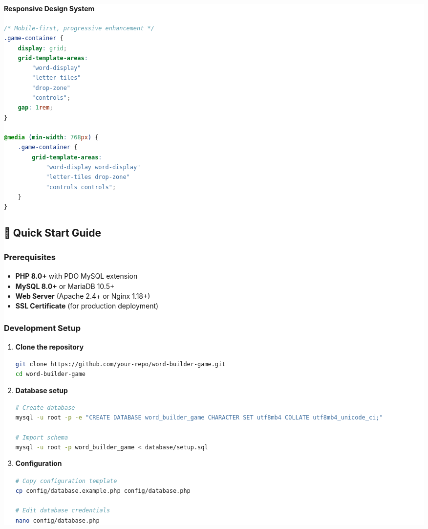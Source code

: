 #### Responsive Design System
```css
/* Mobile-first, progressive enhancement */
.game-container {
    display: grid;
    grid-template-areas: 
        "word-display"
        "letter-tiles"
        "drop-zone"
        "controls";
    gap: 1rem;
}

@media (min-width: 768px) {
    .game-container {
        grid-template-areas: 
            "word-display word-display"
            "letter-tiles drop-zone"
            "controls controls";
    }
}
```

## 🚀 Quick Start Guide

### Prerequisites
- **PHP 8.0+** with PDO MySQL extension
- **MySQL 8.0+** or MariaDB 10.5+
- **Web Server** (Apache 2.4+ or Nginx 1.18+)
- **SSL Certificate** (for production deployment)

### Development Setup

1. **Clone the repository**
   ```bash
   git clone https://github.com/your-repo/word-builder-game.git
   cd word-builder-game
   ```

2. **Database setup**
   ```bash
   # Create database
   mysql -u root -p -e "CREATE DATABASE word_builder_game CHARACTER SET utf8mb4 COLLATE utf8mb4_unicode_ci;"
   
   # Import schema
   mysql -u root -p word_builder_game < database/setup.sql
   ```

3. **Configuration**
   ```bash
   # Copy configuration template
   cp config/database.example.php config/database.php
   
   # Edit database credentials
   nano config/database.php
   ```
